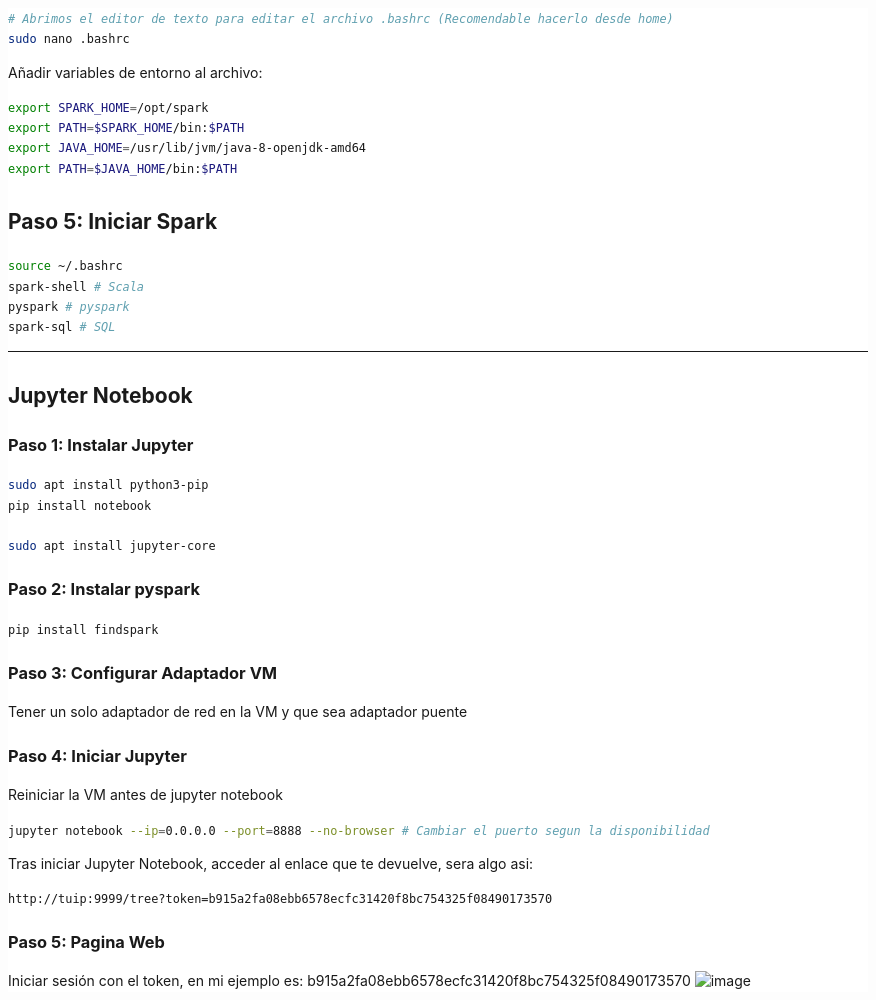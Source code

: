 ``` bash
# Abrimos el editor de texto para editar el archivo .bashrc (Recomendable hacerlo desde home)
sudo nano .bashrc 
```
Añadir variables de entorno al archivo:
``` bash
export SPARK_HOME=/opt/spark
export PATH=$SPARK_HOME/bin:$PATH
export JAVA_HOME=/usr/lib/jvm/java-8-openjdk-amd64
export PATH=$JAVA_HOME/bin:$PATH
``` 
## Paso 5: Iniciar Spark
``` bash
source ~/.bashrc
spark-shell # Scala
pyspark # pyspark
spark-sql # SQL
```
------------------------------------------------------
## Jupyter Notebook

### Paso 1: Instalar Jupyter
``` bash
sudo apt install python3-pip
pip install notebook

sudo apt install jupyter-core
```
### Paso 2: Instalar pyspark
``` bash
pip install findspark
``` 
### Paso 3: Configurar Adaptador VM
Tener un solo adaptador de red en la VM y que sea adaptador puente

### Paso 4: Iniciar Jupyter
Reiniciar la VM antes de jupyter notebook
``` bash
jupyter notebook --ip=0.0.0.0 --port=8888 --no-browser # Cambiar el puerto segun la disponibilidad
```
Tras iniciar Jupyter Notebook, acceder al enlace que te devuelve, sera algo asi:
``` bash
http://tuip:9999/tree?token=b915a2fa08ebb6578ecfc31420f8bc754325f08490173570
```

### Paso 5: Pagina Web
Iniciar sesión con el token, en mi ejemplo es: b915a2fa08ebb6578ecfc31420f8bc754325f08490173570
![image](https://github.com/user-attachments/assets/ad58c709-a7db-4a7d-8afa-bf0b767077a0)
